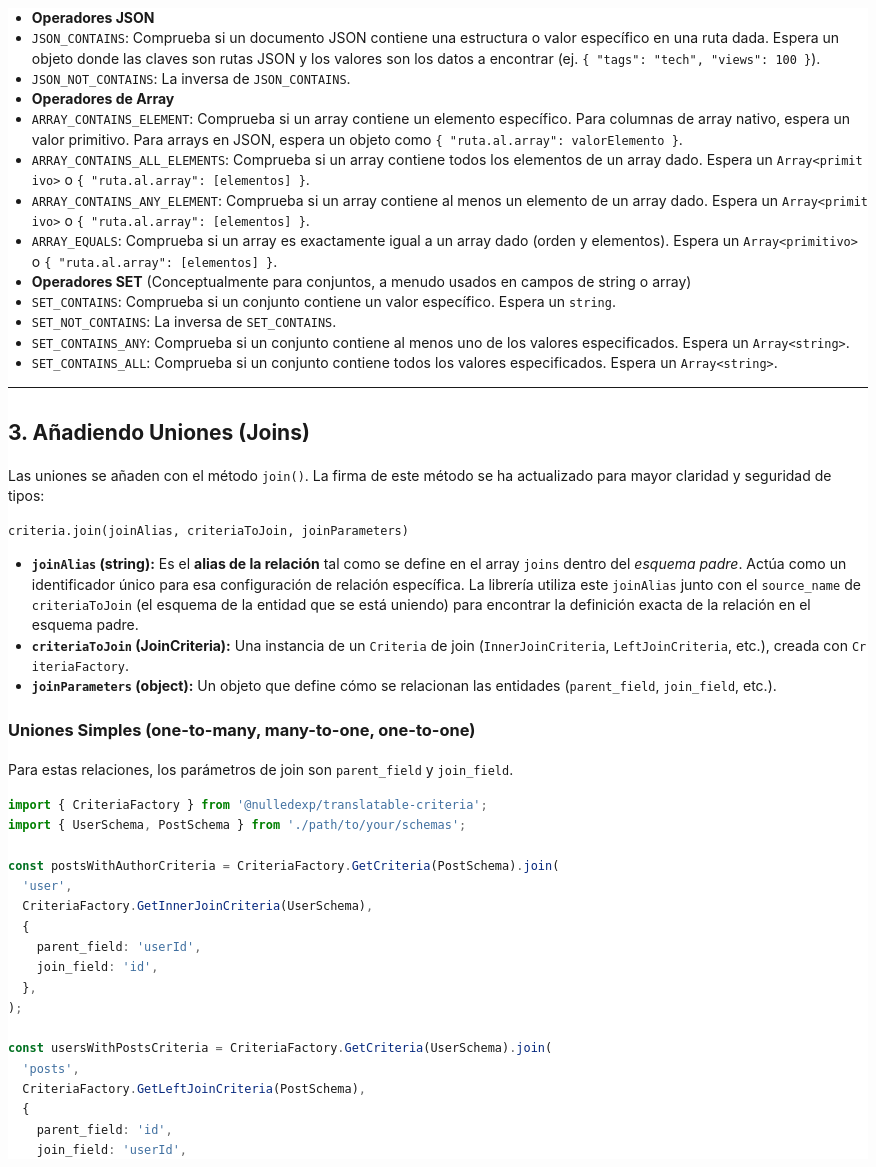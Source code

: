 - **Operadores JSON**
- `JSON_CONTAINS`: Comprueba si un documento JSON contiene una estructura o valor específico en una ruta dada. Espera un objeto donde las claves son rutas JSON y los valores son los datos a encontrar (ej. `{ "tags": "tech", "views": 100 }`).
- `JSON_NOT_CONTAINS`: La inversa de `JSON_CONTAINS`.
- **Operadores de Array**
- `ARRAY_CONTAINS_ELEMENT`: Comprueba si un array contiene un elemento específico. Para columnas de array nativo, espera un valor primitivo. Para arrays en JSON, espera un objeto como `{ "ruta.al.array": valorElemento }`.
- `ARRAY_CONTAINS_ALL_ELEMENTS`: Comprueba si un array contiene todos los elementos de un array dado. Espera un `Array<primitivo>` o `{ "ruta.al.array": [elementos] }`.
- `ARRAY_CONTAINS_ANY_ELEMENT`: Comprueba si un array contiene al menos un elemento de un array dado. Espera un `Array<primitivo>` o `{ "ruta.al.array": [elementos] }`.
- `ARRAY_EQUALS`: Comprueba si un array es exactamente igual a un array dado (orden y elementos). Espera un `Array<primitivo>` o `{ "ruta.al.array": [elementos] }`.
- **Operadores SET** (Conceptualmente para conjuntos, a menudo usados en campos de string o array)
- `SET_CONTAINS`: Comprueba si un conjunto contiene un valor específico. Espera un `string`.
- `SET_NOT_CONTAINS`: La inversa de `SET_CONTAINS`.
- `SET_CONTAINS_ANY`: Comprueba si un conjunto contiene al menos uno de los valores especificados. Espera un `Array<string>`.
- `SET_CONTAINS_ALL`: Comprueba si un conjunto contiene todos los valores especificados. Espera un `Array<string>`.

---

## 3. Añadiendo Uniones (Joins)

Las uniones se añaden con el método `join()`. La firma de este método se ha actualizado para mayor claridad y seguridad de tipos:

`criteria.join(joinAlias, criteriaToJoin, joinParameters)`

- **`joinAlias` (string):** Es el **alias de la relación** tal como se define en el array `joins` dentro del _esquema padre_. Actúa como un identificador único para esa configuración de relación específica. La librería utiliza este `joinAlias` junto con el `source_name` de `criteriaToJoin` (el esquema de la entidad que se está uniendo) para encontrar la definición exacta de la relación en el esquema padre.
- **`criteriaToJoin` (JoinCriteria):** Una instancia de un `Criteria` de join (`InnerJoinCriteria`, `LeftJoinCriteria`, etc.), creada con `CriteriaFactory`.
- **`joinParameters` (object):** Un objeto que define cómo se relacionan las entidades (`parent_field`, `join_field`, etc.).

### Uniones Simples (one-to-many, many-to-one, one-to-one)

Para estas relaciones, los parámetros de join son `parent_field` y `join_field`.

```typescript
import { CriteriaFactory } from '@nulledexp/translatable-criteria';
import { UserSchema, PostSchema } from './path/to/your/schemas';

const postsWithAuthorCriteria = CriteriaFactory.GetCriteria(PostSchema).join(
  'user',
  CriteriaFactory.GetInnerJoinCriteria(UserSchema),
  {
    parent_field: 'userId',
    join_field: 'id',
  },
);

const usersWithPostsCriteria = CriteriaFactory.GetCriteria(UserSchema).join(
  'posts',
  CriteriaFactory.GetLeftJoinCriteria(PostSchema),
  {
    parent_field: 'id',
    join_field: 'userId',
```